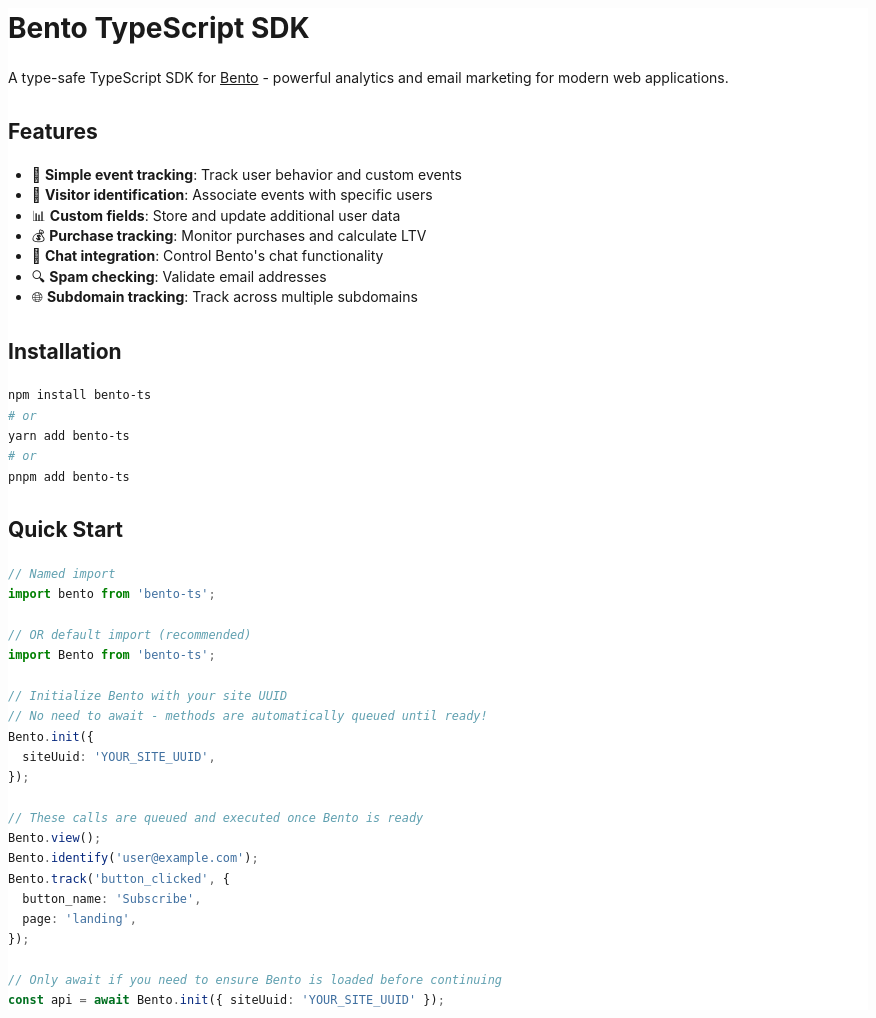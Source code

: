 # Bento TypeScript SDK

A type-safe TypeScript SDK for [Bento](https://bentonow.com) - powerful analytics and email marketing for modern web applications.

## Features

- 🎯 **Simple event tracking**: Track user behavior and custom events
- 👤 **Visitor identification**: Associate events with specific users
- 📊 **Custom fields**: Store and update additional user data
- 💰 **Purchase tracking**: Monitor purchases and calculate LTV
- 💬 **Chat integration**: Control Bento's chat functionality
- 🔍 **Spam checking**: Validate email addresses
- 🌐 **Subdomain tracking**: Track across multiple subdomains

## Installation

```bash
npm install bento-ts
# or
yarn add bento-ts
# or
pnpm add bento-ts
```

## Quick Start

```typescript
// Named import
import bento from 'bento-ts';

// OR default import (recommended)
import Bento from 'bento-ts';

// Initialize Bento with your site UUID
// No need to await - methods are automatically queued until ready!
Bento.init({
  siteUuid: 'YOUR_SITE_UUID',
});

// These calls are queued and executed once Bento is ready
Bento.view();
Bento.identify('user@example.com');
Bento.track('button_clicked', {
  button_name: 'Subscribe',
  page: 'landing',
});

// Only await if you need to ensure Bento is loaded before continuing
const api = await Bento.init({ siteUuid: 'YOUR_SITE_UUID' });
```
